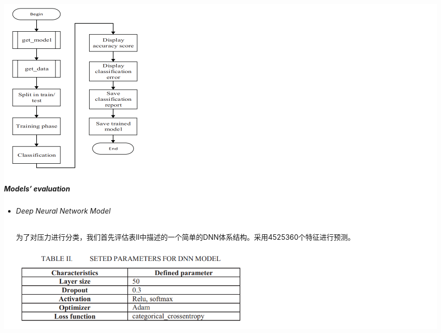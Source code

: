 <img src="img/A multimodal Physiological Based Stress Recognition Deep Learning Models Evaluation in Gamers Monitoring Application/image-20201125213248064.png" alt="image-20201125213248064" style="zoom:50%;" />

##### Models’ evaluation

- ###### Deep Neural Network Model

  为了对压力进行分类，我们首先评估表II中描述的一个简单的DNN体系结构。采用4525360个特征进行预测。

  <img src="img/A multimodal Physiological Based Stress Recognition Deep Learning Models Evaluation in Gamers Monitoring Application/image-20201125213517986.png" alt="image-20201125213517986" style="zoom: 67%;" />
